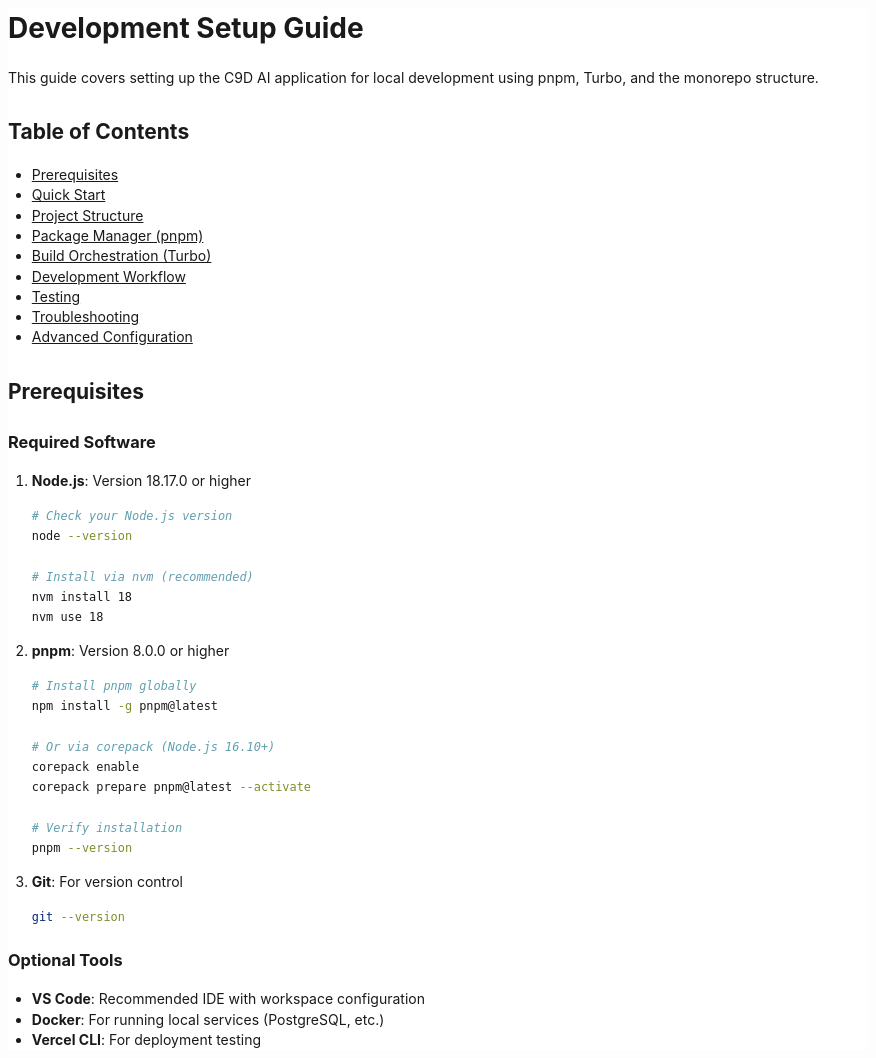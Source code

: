 # Development Setup Guide

This guide covers setting up the C9D AI application for local development using pnpm, Turbo, and the monorepo structure.

## Table of Contents

- [Prerequisites](#prerequisites)
- [Quick Start](#quick-start)
- [Project Structure](#project-structure)
- [Package Manager (pnpm)](#package-manager-pnpm)
- [Build Orchestration (Turbo)](#build-orchestration-turbo)
- [Development Workflow](#development-workflow)
- [Testing](#testing)
- [Troubleshooting](#troubleshooting)
- [Advanced Configuration](#advanced-configuration)

## Prerequisites

### Required Software

1. **Node.js**: Version 18.17.0 or higher
   ```bash
   # Check your Node.js version
   node --version
   
   # Install via nvm (recommended)
   nvm install 18
   nvm use 18
   ```

2. **pnpm**: Version 8.0.0 or higher
   ```bash
   # Install pnpm globally
   npm install -g pnpm@latest
   
   # Or via corepack (Node.js 16.10+)
   corepack enable
   corepack prepare pnpm@latest --activate
   
   # Verify installation
   pnpm --version
   ```

3. **Git**: For version control
   ```bash
   git --version
   ```

### Optional Tools

- **VS Code**: Recommended IDE with workspace configuration
- **Docker**: For running local services (PostgreSQL, etc.)
- **Vercel CLI**: For deployment testing
